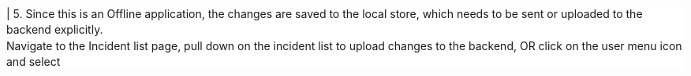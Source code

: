 | 5. Since this is an Offline application, the changes are saved to the local store, which needs to be sent or uploaded to the backend explicitly. <br/> Navigate to the Incident list page, pull down on the incident list to upload changes to the backend, OR click on the user menu icon and select
